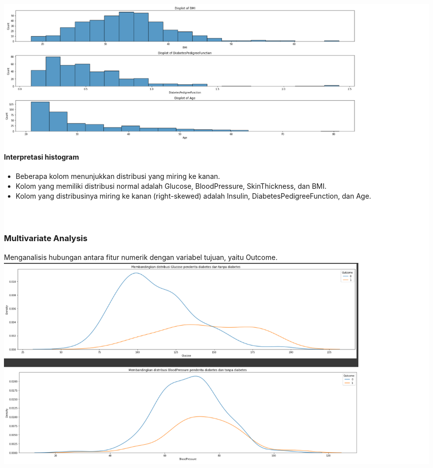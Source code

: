 <img src="img/Visualisasi _Numerical_Features2.png" style="zoom:70%;" /><br>

#### Interpretasi histogram
- Beberapa kolom menunjukkan distribusi yang miring ke kanan.
- Kolom yang memiliki distribusi normal adalah Glucose, BloodPressure, SkinThickness, dan BMI.
- Kolom yang distribusinya miring ke kanan (right-skewed) adalah Insulin, DiabetesPedigreeFunction, dan Age.<br><br><br>


### Multivariate Analysis
Menganalisis hubungan antara fitur numerik dengan variabel tujuan, yaitu Outcome.
<img src="img/Multivariate_Analysis1.png" style="zoom:70%;" /><br>